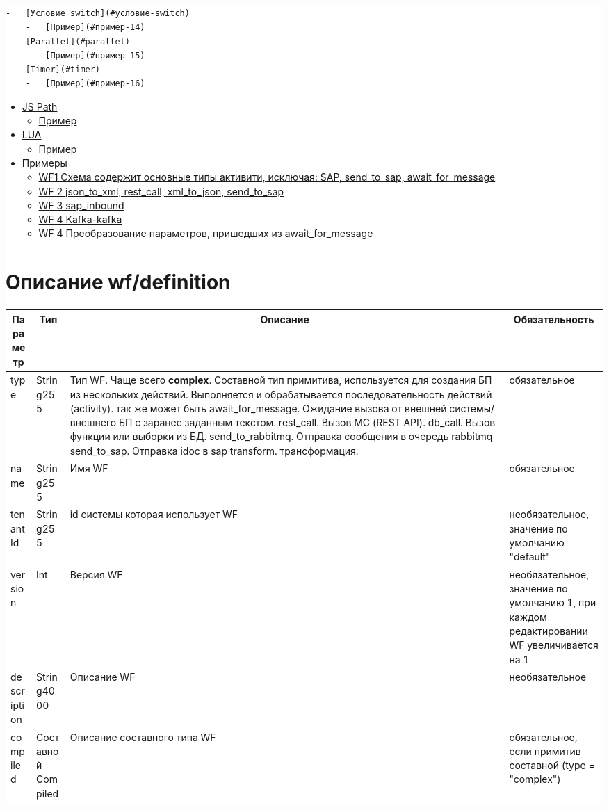     -   [Условие switch](#условие-switch)
        -   [Пример](#пример-14)
    -   [Parallel](#parallel)
        -   [Пример](#пример-15)
    -   [Timer](#timer)
        -   [Пример](#пример-16)
-   [JS Path](#js-path)
    -   [Пример](#пример-17)
-   [LUA](#lua)
    -   [Пример](#пример-18)
-   [Примеры](#примеры-2)
    -   [WF1 Схема содержит основные типы активити, исключая: SAP, send_to_sap, await_for_message](#wf1-схема-содержит-основные-типы-активити-исключая-sap-send_to_sap-await_for_message)
    -   [WF 2 json_to_xml, rest_call, xml_to_json, send_to_sap](#wf-2-json_to_xml-rest_call-xml_to_json-send_to_sap)
    -   [WF 3 sap_inbound](#wf-3-sap_inbound)
    -   [WF 4 Kafka-kafka](#wf-4-kafka-kafka)
    -   [WF 4 Преобразование параметров, пришедших из await_for_message](#wf-4-преобразование-параметров-пришедших-из-await_for_message)

# Описание wf/definition

| **Параметр**     | **Тип**                     | **Описание**                                                                                                                                                                                                                                                                                                                                                                                                                                                                                    | **Обязательность**                                                                       |
|------------------|-----------------------------|-------------------------------------------------------------------------------------------------------------------------------------------------------------------------------------------------------------------------------------------------------------------------------------------------------------------------------------------------------------------------------------------------------------------------------------------------------------------------------------------------|------------------------------------------------------------------------------------------|
| type             | String255                   | Тип WF. Чаще всего **complex**. Составной тип примитива, используется для создания БП из нескольких действий. Выполняется и обрабатывается последовательность действий (activity). так же может быть await_for_message. Ожидание вызова от внешней системы/внешнего БП с заранее заданным текстом. rest_call. Вызов МС (REST API). db_call. Вызов функции или выборки из БД. send_to_rabbitmq. Отправка сообщения в очередь rabbitmq send_to_sap. Отправка idoc в sap transform. трансформация. | обязательное                                                                             |
| name             | String255                   | Имя WF                                                                                                                                                                                                                                                                                                                                                                                                                                                                                          | обязательное                                                                             |
| tenantId         | String255                   | id системы которая использует WF                                                                                                                                                                                                                                                                                                                                                                                                                                                                | необязательное, значение по умолчанию "default"                                          |
| version          | Int                         | Версия WF                                                                                                                                                                                                                                                                                                                                                                                                                                                                                       | необязательное, значение по умолчанию 1, при каждом редактировании WF увеличивается на 1 |
| description      | String4000                  | Описание WF                                                                                                                                                                                                                                                                                                                                                                                                                                                                                     | необязательное                                                                           |
| compiled         | Составной Compiled          | Описание составного типа WF                                                                                                                                                                                                                                                                                                                                                                                                                                                                     | обязательное, если примитив составной (type = "complex")                                 |